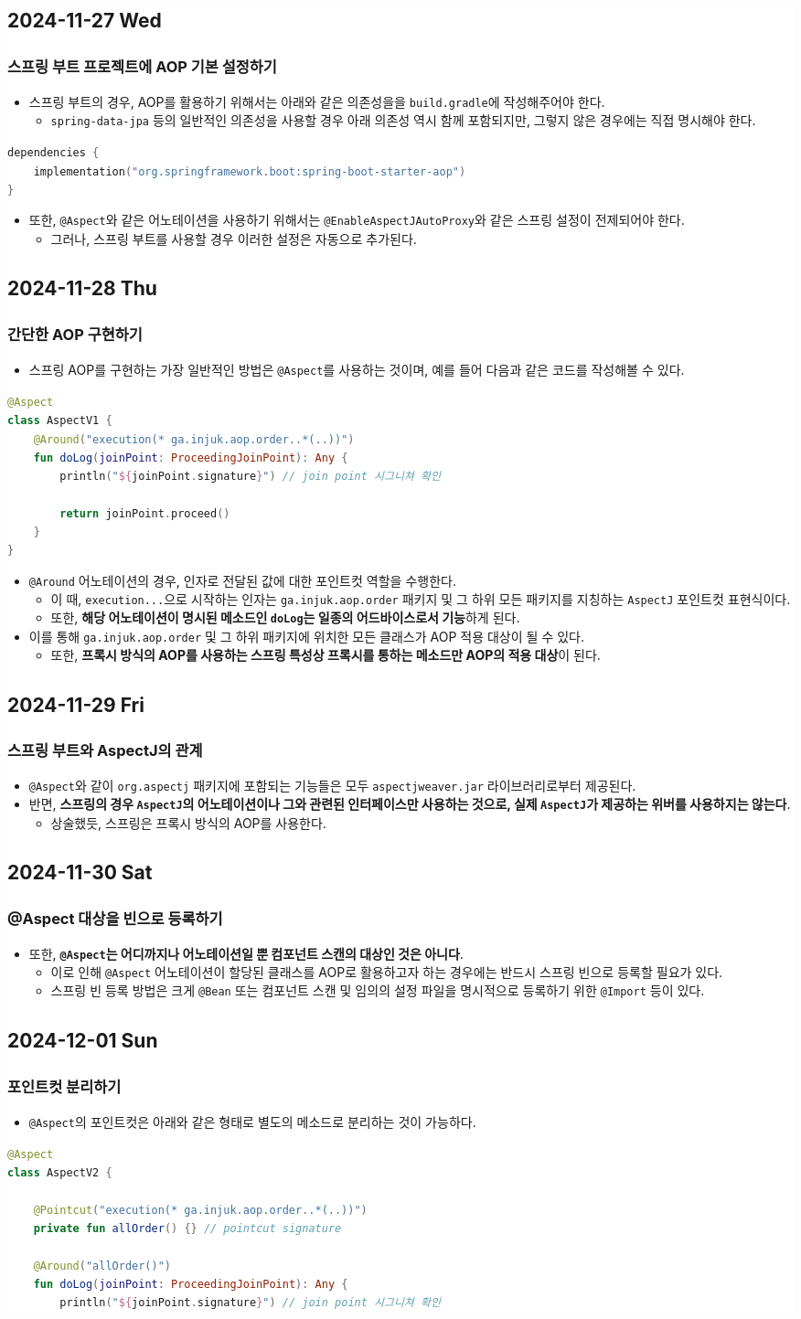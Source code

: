 ## 2024-11-27 Wed
### 스프링 부트 프로젝트에 AOP 기본 설정하기
* 스프링 부트의 경우, AOP를 활용하기 위해서는 아래와 같은 의존성을을 `build.gradle`에 작성해주어야 한다.
  * `spring-data-jpa` 등의 일반적인 의존성을 사용할 경우 아래 의존성 역시 함께 포함되지만, 그렇지 않은 경우에는 직접 명시해야 한다.
```kotlin
dependencies {
	implementation("org.springframework.boot:spring-boot-starter-aop")
}
```
* 또한, `@Aspect`와 같은 어노테이션을 사용하기 위해서는 `@EnableAspectJAutoProxy`와 같은 스프링 설정이 전제되어야 한다.
  * 그러나, 스프링 부트를 사용할 경우 이러한 설정은 자동으로 추가된다.

## 2024-11-28 Thu
### 간단한 AOP 구현하기
* 스프링 AOP를 구현하는 가장 일반적인 방법은 `@Aspect`를 사용하는 것이며, 예를 들어 다음과 같은 코드를 작성해볼 수 있다.
```kotlin
@Aspect
class AspectV1 {
    @Around("execution(* ga.injuk.aop.order..*(..))")
    fun doLog(joinPoint: ProceedingJoinPoint): Any {
        println("${joinPoint.signature}") // join point 시그니쳐 확인
        
        return joinPoint.proceed()
    }
}
```
* `@Around` 어노테이션의 경우, 인자로 전달된 값에 대한 포인트컷 역할을 수행한다.
  * 이 때, `execution...`으로 시작하는 인자는 `ga.injuk.aop.order` 패키지 및 그 하위 모든 패키지를 지칭하는 `AspectJ` 포인트컷 표현식이다.
  * 또한, **해당 어노테이션이 명시된 메소드인 `doLog`는 일종의 어드바이스로서 기능**하게 된다.
* 이를 통해 `ga.injuk.aop.order` 및 그 하위 패키지에 위치한 모든 클래스가 AOP 적용 대상이 될 수 있다. 
  * 또한, **프록시 방식의 AOP를 사용하는 스프링 특성상 프록시를 통하는 메소드만 AOP의 적용 대상**이 된다.

## 2024-11-29 Fri
### 스프링 부트와 AspectJ의 관계
* `@Aspect`와 같이 `org.aspectj` 패키지에 포함되는 기능들은 모두 `aspectjweaver.jar` 라이브러리로부터 제공된다.
* 반면, **스프링의 경우 `AspectJ`의 어노테이션이나 그와 관련된 인터페이스만 사용하는 것으로, 실제 `AspectJ`가 제공하는 위버를 사용하지는 않는다**.
  * 상술했듯, 스프링은 프록시 방식의 AOP를 사용한다.

## 2024-11-30 Sat
### @Aspect 대상을 빈으로 등록하기
* 또한, **`@Aspect`는 어디까지나 어노테이션일 뿐 컴포넌트 스캔의 대상인 것은 아니다**.
  * 이로 인해 `@Aspect` 어노테이션이 할당된 클래스를 AOP로 활용하고자 하는 경우에는 반드시 스프링 빈으로 등록할 필요가 있다.
  * 스프링 빈 등록 방법은 크게 `@Bean` 또는 컴포넌트 스캔 및 임의의 설정 파일을 명시적으로 등록하기 위한 `@Import` 등이 있다.

## 2024-12-01 Sun
### 포인트컷 분리하기
* `@Aspect`의 포인트컷은 아래와 같은 형태로 별도의 메소드로 분리하는 것이 가능하다.
```kotlin
@Aspect
class AspectV2 {

    @Pointcut("execution(* ga.injuk.aop.order..*(..))")
    private fun allOrder() {} // pointcut signature

    @Around("allOrder()")
    fun doLog(joinPoint: ProceedingJoinPoint): Any {
        println("${joinPoint.signature}") // join point 시그니쳐 확인
```
